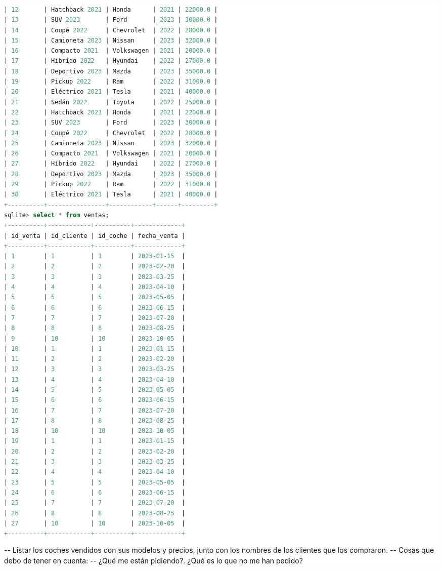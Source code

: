 ```sql
| 12       | Hatchback 2021 | Honda      | 2021 | 22000.0 |
| 13       | SUV 2023       | Ford       | 2023 | 30000.0 |
| 14       | Coupé 2022     | Chevrolet  | 2022 | 28000.0 |
| 15       | Camioneta 2023 | Nissan     | 2023 | 32000.0 |
| 16       | Compacto 2021  | Volkswagen | 2021 | 20000.0 |
| 17       | Híbrido 2022   | Hyundai    | 2022 | 27000.0 |
| 18       | Deportivo 2023 | Mazda      | 2023 | 35000.0 |
| 19       | Pickup 2022    | Ram        | 2022 | 31000.0 |
| 20       | Eléctrico 2021 | Tesla      | 2021 | 40000.0 |
| 21       | Sedán 2022     | Toyota     | 2022 | 25000.0 |
| 22       | Hatchback 2021 | Honda      | 2021 | 22000.0 |
| 23       | SUV 2023       | Ford       | 2023 | 30000.0 |
| 24       | Coupé 2022     | Chevrolet  | 2022 | 28000.0 |
| 25       | Camioneta 2023 | Nissan     | 2023 | 32000.0 |
| 26       | Compacto 2021  | Volkswagen | 2021 | 20000.0 |
| 27       | Híbrido 2022   | Hyundai    | 2022 | 27000.0 |
| 28       | Deportivo 2023 | Mazda      | 2023 | 35000.0 |
| 29       | Pickup 2022    | Ram        | 2022 | 31000.0 |
| 30       | Eléctrico 2021 | Tesla      | 2021 | 40000.0 |
+----------+----------------+------------+------+---------+
sqlite> select * from ventas;
+----------+------------+----------+-------------+
| id_venta | id_cliente | id_coche | fecha_venta |
+----------+------------+----------+-------------+
| 1        | 1          | 1        | 2023-01-15  |
| 2        | 2          | 2        | 2023-02-20  |
| 3        | 3          | 3        | 2023-03-25  |
| 4        | 4          | 4        | 2023-04-10  |
| 5        | 5          | 5        | 2023-05-05  |
| 6        | 6          | 6        | 2023-06-15  |
| 7        | 7          | 7        | 2023-07-20  |
| 8        | 8          | 8        | 2023-08-25  |
| 9        | 10         | 10       | 2023-10-05  |
| 10       | 1          | 1        | 2023-01-15  |
| 11       | 2          | 2        | 2023-02-20  |
| 12       | 3          | 3        | 2023-03-25  |
| 13       | 4          | 4        | 2023-04-10  |
| 14       | 5          | 5        | 2023-05-05  |
| 15       | 6          | 6        | 2023-06-15  |
| 16       | 7          | 7        | 2023-07-20  |
| 17       | 8          | 8        | 2023-08-25  |
| 18       | 10         | 10       | 2023-10-05  |
| 19       | 1          | 1        | 2023-01-15  |
| 20       | 2          | 2        | 2023-02-20  |
| 21       | 3          | 3        | 2023-03-25  |
| 22       | 4          | 4        | 2023-04-10  |
| 23       | 5          | 5        | 2023-05-05  |
| 24       | 6          | 6        | 2023-06-15  |
| 25       | 7          | 7        | 2023-07-20  |
| 26       | 8          | 8        | 2023-08-25  |
| 27       | 10         | 10       | 2023-10-05  |
+----------+------------+----------+-------------+

```
-- Listar los coches vendidos con sus modelos y precios, junto con los nombres de los clientes que los compraron.
  -- Cosas que debo de tener en cuenta:
    -- ¿Qué me están pidiendo?. ¿Qué es lo que no me han pedido?

